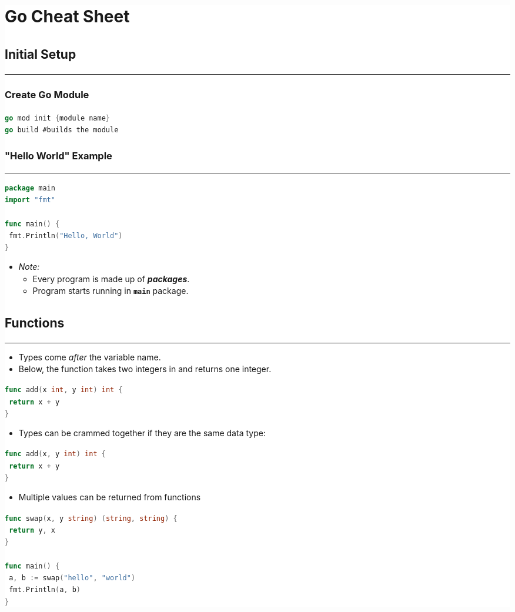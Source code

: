 # Go Cheat Sheet

## Initial Setup

---

### Create Go Module

```go
go mod init {module name}
go build #builds the module
```

### "Hello World" Example

---

```go
package main
import "fmt"

func main() {
 fmt.Println("Hello, World")
}
```

- *Note:*
  - Every program is made up of ***packages***.
  - Program starts running in **`main`** package.

## Functions

---

- Types come *after* the variable name.
- Below, the function takes two integers in and returns one integer.

```go
func add(x int, y int) int {
 return x + y
}
```

- Types can be crammed together if they are the same data type:

```go
func add(x, y int) int {
 return x + y
}
```

- Multiple values can be returned from functions

```go
func swap(x, y string) (string, string) {
 return y, x
}

func main() {
 a, b := swap("hello", "world")
 fmt.Println(a, b)
}
```
